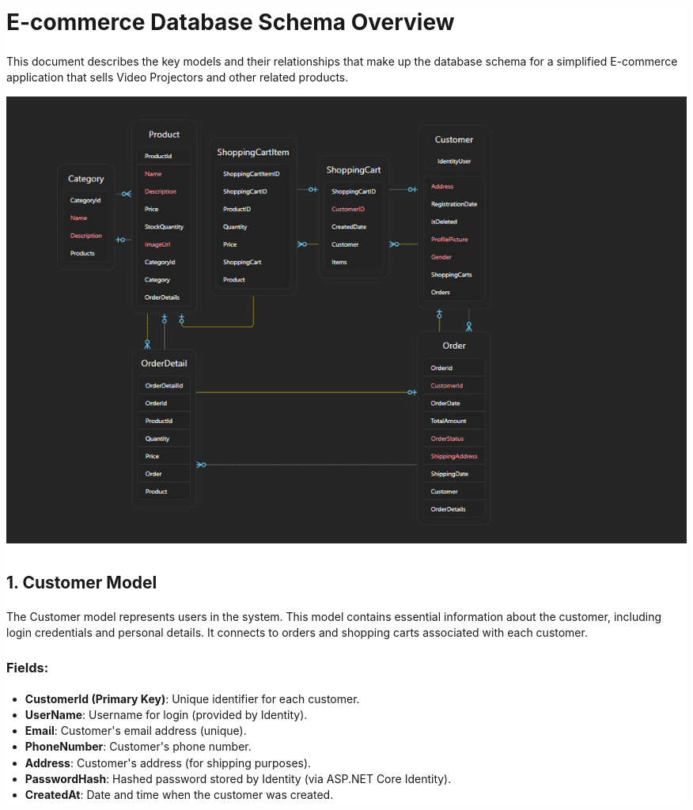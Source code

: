 # E-commerce Database Schema Overview

This document describes the key models and their relationships that make up the database schema for a simplified E-commerce application that sells Video Projectors and other related products.

![Database Schema Diagram](images/database-diagram.png)

## 1. Customer Model

The Customer model represents users in the system. This model contains essential information about the customer, including login credentials and personal details. It connects to orders and shopping carts associated with each customer.

### Fields:
- **CustomerId (Primary Key)**: Unique identifier for each customer.
- **UserName**: Username for login (provided by Identity).
- **Email**: Customer's email address (unique).
- **PhoneNumber**: Customer's phone number.
- **Address**: Customer's address (for shipping purposes).
- **PasswordHash**: Hashed password stored by Identity (via ASP.NET Core Identity).
- **CreatedAt**: Date and time when the customer was created.
